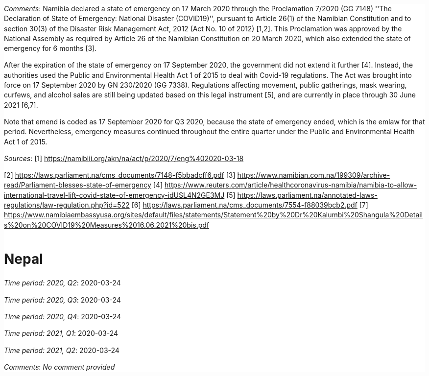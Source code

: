 *Comments*:
 Namibia declared a state of emergency on 17 March 2020 through the Proclamation 7/2020 (GG 7148) ''The Declaration of State of Emergency: National Disaster (COVID19)'', pursuant to Article 26(1) of the Namibian Constitution and to section 30(3) of the Disaster Risk Management Act, 2012 (Act No. 10 of 2012) [1,2]. This Proclamation was approved by the National Assembly as required by Article 26 of the Namibian Constitution on 20 March 2020, which also extended the state of emergency for 6 months [3].

After the expiration of the state of emergency on 17 September 2020, the government did not extend it further [4]. Instead, the authorities used the Public and Environmental Health Act 1 of 2015 to deal with Covid-19 regulations. The Act was brought into force on 17 September 2020 by GN 230/2020 (GG 7338). Regulations affecting movement, public gatherings, mask wearing, curfews, and alcohol sales are still being updated based on this legal instrument [5], and are currently in place through 30 June 2021 [6,7].

Note that emend is coded as 17 September 2020 for Q3 2020, because the state of emergency ended, which is the emlaw for that period. Nevertheless, emergency measures continued throughout the entire quarter under the Public and Environmental Health Act 1 of 2015. 

*Sources*:
 [1]
https://namiblii.org/akn/na/act/p/2020/7/eng%402020-03-18

[2]
https://laws.parliament.na/cms_documents/7148-f5bbadcff6.pdf
[3]
https://www.namibian.com.na/199309/archive-read/Parliament-blesses-state-of-emergency
[4]
https://www.reuters.com/article/healthcoronavirus-namibia/namibia-to-allow-international-travel-lift-covid-state-of-emergency-idUSL4N2GE3MJ
[5]
https://laws.parliament.na/annotated-laws-regulations/law-regulation.php?id=522
[6]
https://laws.parliament.na/cms_documents/7554-f88039bcb2.pdf
[7]
https://www.namibiaembassyusa.org/sites/default/files/statements/Statement%20by%20Dr%20Kalumbi%20Shangula%20Details%20on%20COVID19%20Measures%2016.06.2021%20bis.pdf



# Nepal 
*Time period: 2020, Q2*: 2020-03-24

 
*Time period: 2020, Q3*: 2020-03-24

 
*Time period: 2020, Q4*: 2020-03-24

 
*Time period: 2021, Q1*: 2020-03-24

 
*Time period: 2021, Q2*: 2020-03-24

 

*Comments*:
*No comment provided* 
